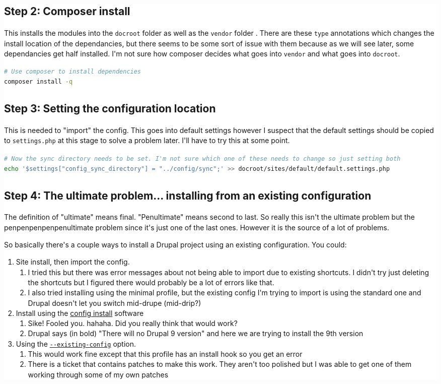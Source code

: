 ## Step 2: Composer install

This installs the modules into the `docroot` folder as well as the `vendor` folder . There are these `type` annotations
which changes the install location of the dependancies, but there seems to be some sort of issue with them because
as we will see later, some dependancies get half installed. I'm not sure how composer decides what goes into `vendor`
and what goes into `docroot`.

```bash
# Use composer to install dependencies
composer install -q
```

## Step 3: Setting the configuration location

This is needed to "import" the config. This goes into default settings however I suspect that the default settings
should be copied to `settings.php` at this stage to solve a problem later. I'll have to try this at some point.

```bash
# Now the sync directory needs to be set. I'm not sure which one of these needs to change so just setting both
echo '$settings["config_sync_directory"] = "../config/sync";' >> docroot/sites/default/default.settings.php
```

## Step 4: The ultimate problem... installing from an existing configuration

The definition of "ultimate" means final. "Penultimate" means second to last. So really this isn't the ultimate problem
but the penpenpenpenpenultimate problem since it's just one of the last ones. However it is the source of a lot of problems.

So basically there's a couple ways to install a Drupal project using an existing configuration. You could:

1. Site install, then import the config. 
   1. I tried this but there was error messages about not being able to import due to existing shortcuts. I didn't try just deleting the shortcuts but I figured there would probably be a lot of errors like that.
   2. I also tried installing using the minimal profile, but the existing config I'm trying to import is using the standard one and Drupal doesn't let you switch mid-drupe (mid-drip?)
2. Install using the [config install](https://www.drupal.org/project/config_installer) software
   1. Sike! Fooled you. hahaha. Did you really think that would work?
   2. Drupal says (in bold) "There will no Drupal 9 version" and here we are trying to install the 9th version
3. Using the [`--existing-config`](https://www.drupal.org/node/2897299) option. 
   1. This would work fine except that this profile has an install hook so you get an error
   2. There is a ticket that contains patches to make this work. They aren't too polished but I was able to get one of them working through some of my own patches
